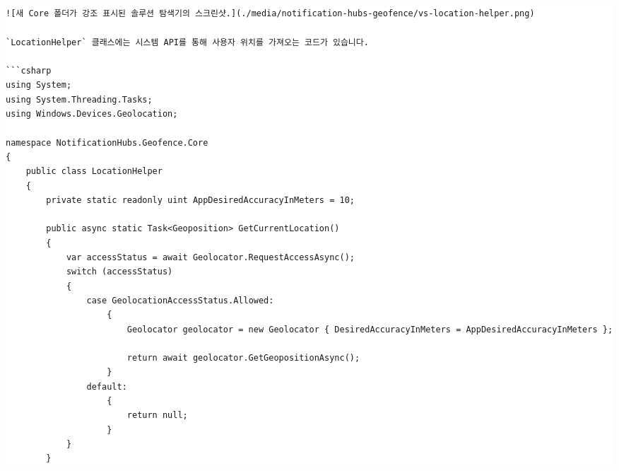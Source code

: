     ![새 Core 폴더가 강조 표시된 솔루션 탐색기의 스크린샷.](./media/notification-hubs-geofence/vs-location-helper.png)

    `LocationHelper` 클래스에는 시스템 API를 통해 사용자 위치를 가져오는 코드가 있습니다.

    ```csharp
    using System;
    using System.Threading.Tasks;
    using Windows.Devices.Geolocation;

    namespace NotificationHubs.Geofence.Core
    {
        public class LocationHelper
        {
            private static readonly uint AppDesiredAccuracyInMeters = 10;

            public async static Task<Geoposition> GetCurrentLocation()
            {
                var accessStatus = await Geolocator.RequestAccessAsync();
                switch (accessStatus)
                {
                    case GeolocationAccessStatus.Allowed:
                        {
                            Geolocator geolocator = new Geolocator { DesiredAccuracyInMeters = AppDesiredAccuracyInMeters };

                            return await geolocator.GetGeopositionAsync();
                        }
                    default:
                        {
                            return null;
                        }
                }
            }
